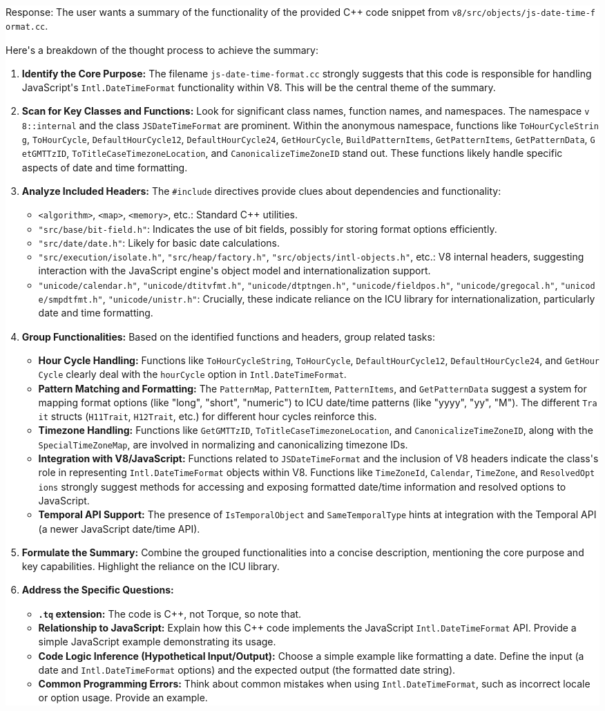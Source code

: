 Response:
The user wants a summary of the functionality of the provided C++ code snippet from `v8/src/objects/js-date-time-format.cc`.

Here's a breakdown of the thought process to achieve the summary:

1. **Identify the Core Purpose:** The filename `js-date-time-format.cc` strongly suggests that this code is responsible for handling JavaScript's `Intl.DateTimeFormat` functionality within V8. This will be the central theme of the summary.

2. **Scan for Key Classes and Functions:** Look for significant class names, function names, and namespaces. The namespace `v8::internal` and the class `JSDateTimeFormat` are prominent. Within the anonymous namespace, functions like `ToHourCycleString`, `ToHourCycle`, `DefaultHourCycle12`, `DefaultHourCycle24`, `GetHourCycle`, `BuildPatternItems`, `GetPatternItems`, `GetPatternData`, `GetGMTTzID`, `ToTitleCaseTimezoneLocation`, and `CanonicalizeTimeZoneID` stand out. These functions likely handle specific aspects of date and time formatting.

3. **Analyze Included Headers:** The `#include` directives provide clues about dependencies and functionality:
    * `<algorithm>`, `<map>`, `<memory>`, etc.: Standard C++ utilities.
    * `"src/base/bit-field.h"`:  Indicates the use of bit fields, possibly for storing format options efficiently.
    * `"src/date/date.h"`: Likely for basic date calculations.
    * `"src/execution/isolate.h"`, `"src/heap/factory.h"`, `"src/objects/intl-objects.h"`, etc.: V8 internal headers, suggesting interaction with the JavaScript engine's object model and internationalization support.
    * `"unicode/calendar.h"`, `"unicode/dtitvfmt.h"`, `"unicode/dtptngen.h"`, `"unicode/fieldpos.h"`, `"unicode/gregocal.h"`, `"unicode/smpdtfmt.h"`, `"unicode/unistr.h"`:  Crucially, these indicate reliance on the ICU library for internationalization, particularly date and time formatting.

4. **Group Functionalities:** Based on the identified functions and headers, group related tasks:
    * **Hour Cycle Handling:** Functions like `ToHourCycleString`, `ToHourCycle`, `DefaultHourCycle12`, `DefaultHourCycle24`, and `GetHourCycle` clearly deal with the `hourCycle` option in `Intl.DateTimeFormat`.
    * **Pattern Matching and Formatting:**  The `PatternMap`, `PatternItem`, `PatternItems`, and `GetPatternData` suggest a system for mapping format options (like "long", "short", "numeric") to ICU date/time patterns (like "yyyy", "yy", "M"). The different `Trait` structs (`H11Trait`, `H12Trait`, etc.) for different hour cycles reinforce this.
    * **Timezone Handling:**  Functions like `GetGMTTzID`, `ToTitleCaseTimezoneLocation`, and `CanonicalizeTimeZoneID`, along with the `SpecialTimeZoneMap`, are involved in normalizing and canonicalizing timezone IDs.
    * **Integration with V8/JavaScript:** Functions related to `JSDateTimeFormat` and the inclusion of V8 headers indicate the class's role in representing `Intl.DateTimeFormat` objects within V8. Functions like `TimeZoneId`, `Calendar`, `TimeZone`, and `ResolvedOptions` strongly suggest methods for accessing and exposing formatted date/time information and resolved options to JavaScript.
    * **Temporal API Support:** The presence of `IsTemporalObject` and `SameTemporalType` hints at integration with the Temporal API (a newer JavaScript date/time API).

5. **Formulate the Summary:** Combine the grouped functionalities into a concise description, mentioning the core purpose and key capabilities. Highlight the reliance on the ICU library.

6. **Address the Specific Questions:**
    * **`.tq` extension:**  The code is C++, not Torque, so note that.
    * **Relationship to JavaScript:** Explain how this C++ code implements the JavaScript `Intl.DateTimeFormat` API. Provide a simple JavaScript example demonstrating its usage.
    * **Code Logic Inference (Hypothetical Input/Output):** Choose a simple example like formatting a date. Define the input (a date and `Intl.DateTimeFormat` options) and the expected output (the formatted date string).
    * **Common Programming Errors:**  Think about common mistakes when using `Intl.DateTimeFormat`, such as incorrect locale or option usage. Provide an example.
